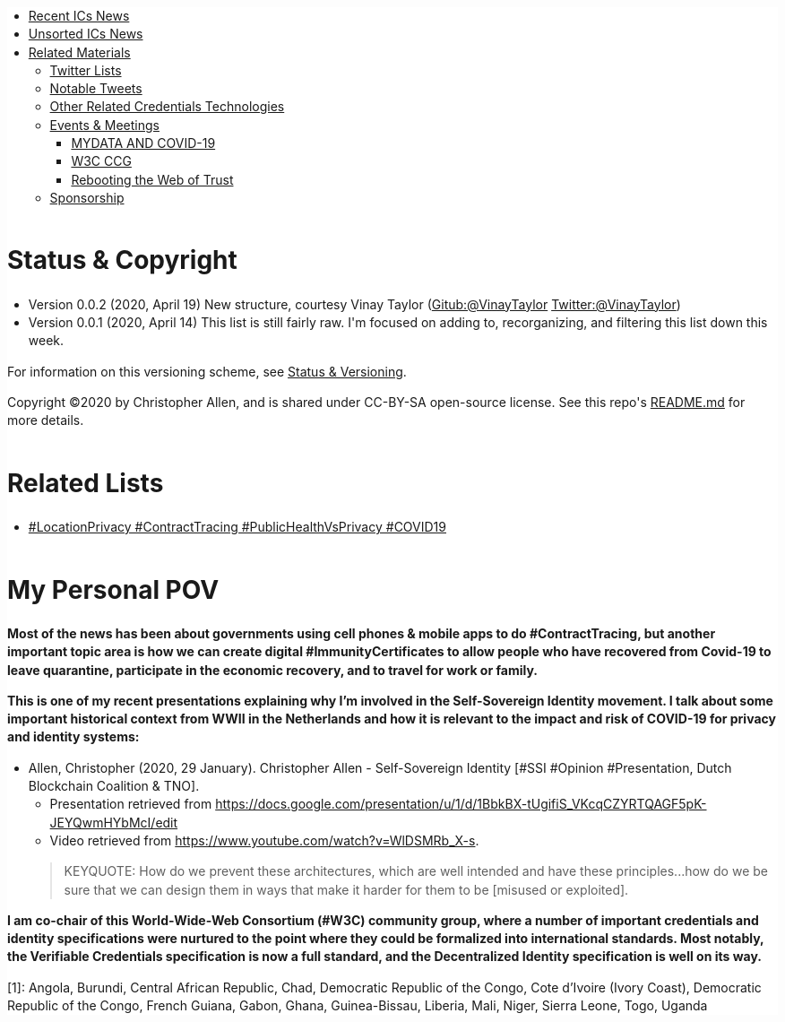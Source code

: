 - [Recent ICs News](#recent-ics-news)
- [Unsorted ICs News](#unsorted-ics-news)
- [Related Materials](#related-materials)
  * [Twitter Lists](#twitter-lists)
  * [Notable Tweets](#notable-tweets)
  * [Other Related Credentials Technologies](#other-related-credentials-technologies)
  * [Events & Meetings](#events---meetings)
    + [MYDATA AND COVID-19](#mydata-and-covid-19)
    + [W3C CCG](#w3c-ccg)
    + [Rebooting the Web of Trust](#rebooting-the-web-of-trust)
  * [Sponsorship](#sponsorship)

# Status & Copyright

- Version 0.0.2 (2020, April 19) New structure, courtesy Vinay Taylor ([Gitub:@VinayTaylor](https://github.com/vinaytaylor) [Twitter:@VinayTaylor](https://twitter.co/VinayTaylor))
- Version 0.0.1 (2020, April 14) This list is still fairly raw. I'm focused on adding to, recorganizing, and filtering this list down this week.

For information on this versioning scheme, see [Status & Versioning](./README.md#status--versioning).

Copyright ©2020 by Christopher Allen, and is shared under CC-BY-SA open-source license. See this repo's [README.md](./README.md#copyright--license) for more details.

# Related Lists

* [#LocationPrivacy #ContractTracing #PublicHealthVsPrivacy #COVID19](./LocationPrivacy-ContractTracing-PublicHealthVsPrivacy-COVID19.md)

# My Personal POV

**Most of the news has been about governments using cell phones & mobile apps to do #ContractTracing, but another important topic area is how we can create digital #ImmunityCertificates to allow people who have recovered from Covid-19 to leave quarantine, participate in the economic recovery, and to travel for work or family.**

**This is one of my recent presentations explaining why I’m involved in the Self-Sovereign Identity movement. I talk about some important historical context from WWII in the Netherlands and how it is relevant to the impact and risk of COVID-19 for privacy and identity systems:**

* Allen, Christopher (2020, 29 January). Christopher Allen - Self-Sovereign Identity [#SSI #Opinion #Presentation, Dutch Blockchain Coalition & TNO].
  * Presentation retrieved from https://docs.google.com/presentation/u/1/d/1BbkBX-tUgifiS_VKcqCZYRTQAGF5pK-JEYQwmHYbMcI/edit
  * Video retrieved from https://www.youtube.com/watch?v=WlDSMRb_X-s.
  > KEYQUOTE: How do we prevent these architectures, which are well intended and have these principles...how do we be sure that we can design them in ways that make it harder for them to be [misused or exploited].  

**I am co-chair of this World-Wide-Web Consortium (#W3C) community group, where a number of important credentials and identity specifications were nurtured to the point where they could be formalized into international standards. Most notably, the Verifiable Credentials specification is now a full standard, and the Decentralized Identity specification is well on its way.** 


[1]: Angola, Burundi, Central African Republic, Chad, Democratic Republic of the Congo, Cote d’Ivoire (Ivory Coast), Democratic Republic of the Congo, French Guiana, Gabon, Ghana, Guinea-Bissau, Liberia, Mali, Niger, Sierra Leone, Togo, Uganda